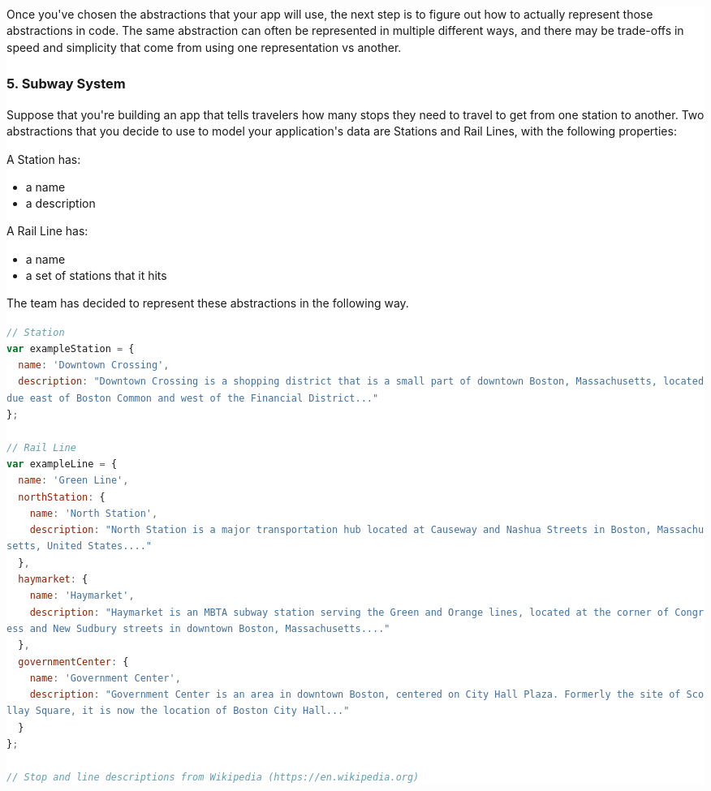 Once you've chosen the abstractions that your app will use, the next step is to
figure out how to actually represent those abstractions in code. The same
abstraction can often be represented in multiple different ways, and there may
be trade-offs in speed and simplicity that come from using one representation
vs another.

### 5. Subway System

Suppose that you're building an app that tells travelers how many stops they
need to travel to get from one station to another. Two abstractions that you
decide to use to model your application's data are Stations and Rail Lines, with
the following properties:

A Station has:
-   a name
-   a description

A Rail Line has:
-   a name
-   a set of stations that it hits

The team has decided to represent these abstractions in the following way.

```js
// Station
var exampleStation = {
  name: 'Downtown Crossing',
  description: "Downtown Crossing is a shopping district that is a small part of downtown Boston, Massachusetts, located due east of Boston Common and west of the Financial District..."
};

// Rail Line
var exampleLine = {
  name: 'Green Line',
  northStation: {
    name: 'North Station',
    description: "North Station is a major transportation hub located at Causeway and Nashua Streets in Boston, Massachusetts, United States...."
  },
  haymarket: {
    name: 'Haymarket',
    description: "Haymarket is an MBTA subway station serving the Green and Orange lines, located at the corner of Congress and New Sudbury streets in downtown Boston, Massachusetts...."
  },
  governmentCenter: {
    name: 'Government Center',
    description: "Government Center is an area in downtown Boston, centered on City Hall Plaza. Formerly the site of Scollay Square, it is now the location of Boston City Hall..."
  }
};

// Stop and line descriptions from Wikipedia (https://en.wikipedia.org)
```
